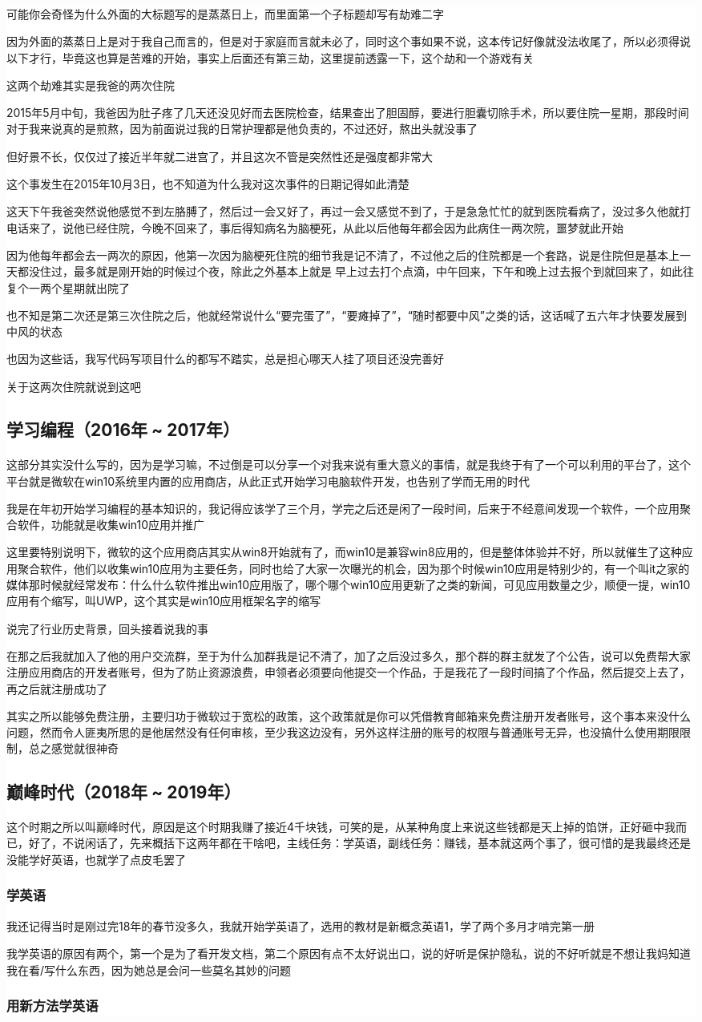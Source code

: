可能你会奇怪为什么外面的大标题写的是蒸蒸日上，而里面第一个子标题却写有劫难二字

因为外面的蒸蒸日上是对于我自己而言的，但是对于家庭而言就未必了，同时这个事如果不说，这本传记好像就没法收尾了，所以必须得说以下才行，毕竟这也算是苦难的开始，事实上后面还有第三劫，这里提前透露一下，这个劫和一个游戏有关

这两个劫难其实是我爸的两次住院

2015年5月中旬，我爸因为肚子疼了几天还没见好而去医院检查，结果查出了胆固醇，要进行胆囊切除手术，所以要住院一星期，那段时间对于我来说真的是煎熬，因为前面说过我的日常护理都是他负责的，不过还好，熬出头就没事了

但好景不长，仅仅过了接近半年就二进宫了，并且这次不管是突然性还是强度都非常大

这个事发生在2015年10月3日，也不知道为什么我对这次事件的日期记得如此清楚

这天下午我爸突然说他感觉不到左胳膊了，然后过一会又好了，再过一会又感觉不到了，于是急急忙忙的就到医院看病了，没过多久他就打电话来了，说他已经住院，今晚不回来了，事后得知病名为脑梗死，从此以后他每年都会因为此病住一两次院，噩梦就此开始

因为他每年都会去一两次的原因，他第一次因为脑梗死住院的细节我是记不清了，不过他之后的住院都是一个套路，说是住院但是基本上一天都没住过，最多就是刚开始的时候过个夜，除此之外基本上就是 早上过去打个点滴，中午回来，下午和晚上过去报个到就回来了，如此往复个一两个星期就出院了

也不知是第二次还是第三次住院之后，他就经常说什么“要完蛋了”，“要瘫掉了”，“随时都要中风”之类的话，这话喊了五六年才快要发展到中风的状态

也因为这些话，我写代码写项目什么的都写不踏实，总是担心哪天人挂了项目还没完善好

关于这两次住院就说到这吧

## 学习编程（2016年 ~ 2017年）

这部分其实没什么写的，因为是学习嘛，不过倒是可以分享一个对我来说有重大意义的事情，就是我终于有了一个可以利用的平台了，这个平台就是微软在win10系统里内置的应用商店，从此正式开始学习电脑软件开发，也告别了学而无用的时代

我是在年初开始学习编程的基本知识的，我记得应该学了三个月，学完之后还是闲了一段时间，后来于不经意间发现一个软件，一个应用聚合软件，功能就是收集win10应用并推广

这里要特别说明下，微软的这个应用商店其实从win8开始就有了，而win10是兼容win8应用的，但是整体体验并不好，所以就催生了这种应用聚合软件，他们以收集win10应用为主要任务，同时也给了大家一次曝光的机会，因为那个时候win10应用是特别少的，有一个叫it之家的媒体那时候就经常发布：什么什么软件推出win10应用版了，哪个哪个win10应用更新了之类的新闻，可见应用数量之少，顺便一提，win10应用有个缩写，叫UWP，这个其实是win10应用框架名字的缩写

说完了行业历史背景，回头接着说我的事

在那之后我就加入了他的用户交流群，至于为什么加群我是记不清了，加了之后没过多久，那个群的群主就发了个公告，说可以免费帮大家注册应用商店的开发者账号，但为了防止资源浪费，申领者必须要向他提交一个作品，于是我花了一段时间搞了个作品，然后提交上去了，再之后就注册成功了

其实之所以能够免费注册，主要归功于微软过于宽松的政策，这个政策就是你可以凭借教育邮箱来免费注册开发者账号，这个事本来没什么问题，然而令人匪夷所思的是他居然没有任何审核，至少我这边没有，另外这样注册的账号的权限与普通账号无异，也没搞什么使用期限限制，总之感觉就很神奇

## 巅峰时代（2018年 ~ 2019年）

这个时期之所以叫巅峰时代，原因是这个时期我赚了接近4千块钱，可笑的是，从某种角度上来说这些钱都是天上掉的馅饼，正好砸中我而已，好了，不说闲话了，先来概括下这两年都在干啥吧，主线任务：学英语，副线任务：赚钱，基本就这两个事了，很可惜的是我最终还是没能学好英语，也就学了点皮毛罢了

### 学英语

我还记得当时是刚过完18年的春节没多久，我就开始学英语了，选用的教材是新概念英语1，学了两个多月才啃完第一册

我学英语的原因有两个，第一个是为了看开发文档，第二个原因有点不太好说出口，说的好听是保护隐私，说的不好听就是不想让我妈知道我在看/写什么东西，因为她总是会问一些莫名其妙的问题

### 用新方法学英语
